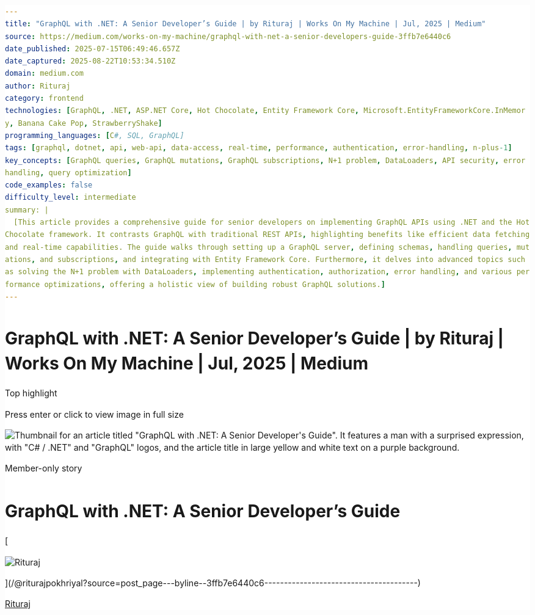 ```yaml
---
title: "GraphQL with .NET: A Senior Developer’s Guide | by Rituraj | Works On My Machine | Jul, 2025 | Medium"
source: https://medium.com/works-on-my-machine/graphql-with-net-a-senior-developers-guide-3ffb7e6440c6
date_published: 2025-07-15T06:49:46.657Z
date_captured: 2025-08-22T10:53:34.510Z
domain: medium.com
author: Rituraj
category: frontend
technologies: [GraphQL, .NET, ASP.NET Core, Hot Chocolate, Entity Framework Core, Microsoft.EntityFrameworkCore.InMemory, Banana Cake Pop, StrawberryShake]
programming_languages: [C#, SQL, GraphQL]
tags: [graphql, dotnet, api, web-api, data-access, real-time, performance, authentication, error-handling, n-plus-1]
key_concepts: [GraphQL queries, GraphQL mutations, GraphQL subscriptions, N+1 problem, DataLoaders, API security, error handling, query optimization]
code_examples: false
difficulty_level: intermediate
summary: |
  [This article provides a comprehensive guide for senior developers on implementing GraphQL APIs using .NET and the Hot Chocolate framework. It contrasts GraphQL with traditional REST APIs, highlighting benefits like efficient data fetching and real-time capabilities. The guide walks through setting up a GraphQL server, defining schemas, handling queries, mutations, and subscriptions, and integrating with Entity Framework Core. Furthermore, it delves into advanced topics such as solving the N+1 problem with DataLoaders, implementing authentication, authorization, error handling, and various performance optimizations, offering a holistic view of building robust GraphQL solutions.]
---
```

# GraphQL with .NET: A Senior Developer’s Guide | by Rituraj | Works On My Machine | Jul, 2025 | Medium

Top highlight

Press enter or click to view image in full size

![Thumbnail for an article titled "GraphQL with .NET: A Senior Developer's Guide". It features a man with a surprised expression, with "C# / .NET" and "GraphQL" logos, and the article title in large yellow and white text on a purple background.](https://miro.medium.com/v2/resize:fit:1000/1*_M3-CrtIxqgLAox6wwkTrg.png)

Member-only story

# GraphQL with .NET: A Senior Developer’s Guide

[

![Rituraj](https://miro.medium.com/v2/resize:fill:64:64/1*DKw0FuiAgaUk2O2RpwLEeg.jpeg)

](/@riturajpokhriyal?source=post_page---byline--3ffb7e6440c6---------------------------------------)

[Rituraj](/@riturajpokhriyal?source=post_page---byline--3ffb7e6440c6---------------------------------------)
